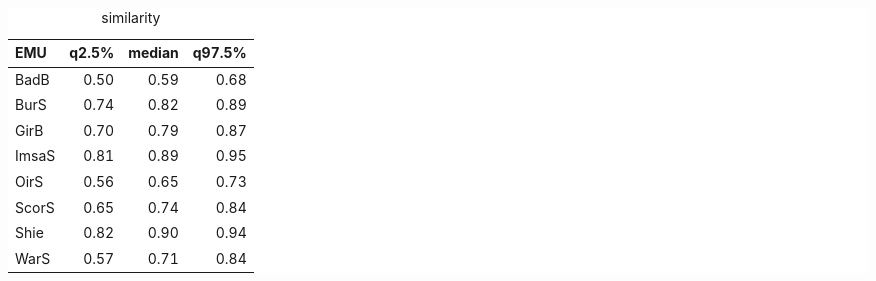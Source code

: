 <table>
<caption>similarity</caption>
 <thead>
  <tr>
   <th style="text-align:left;"> EMU </th>
   <th style="text-align:right;"> q2.5% </th>
   <th style="text-align:right;"> median </th>
   <th style="text-align:right;"> q97.5% </th>
  </tr>
 </thead>
<tbody>
  <tr>
   <td style="text-align:left;"> BadB </td>
   <td style="text-align:right;"> 0.50 </td>
   <td style="text-align:right;"> 0.59 </td>
   <td style="text-align:right;"> 0.68 </td>
  </tr>
  <tr>
   <td style="text-align:left;"> BurS </td>
   <td style="text-align:right;"> 0.74 </td>
   <td style="text-align:right;"> 0.82 </td>
   <td style="text-align:right;"> 0.89 </td>
  </tr>
  <tr>
   <td style="text-align:left;"> GirB </td>
   <td style="text-align:right;"> 0.70 </td>
   <td style="text-align:right;"> 0.79 </td>
   <td style="text-align:right;"> 0.87 </td>
  </tr>
  <tr>
   <td style="text-align:left;"> ImsaS </td>
   <td style="text-align:right;"> 0.81 </td>
   <td style="text-align:right;"> 0.89 </td>
   <td style="text-align:right;"> 0.95 </td>
  </tr>
  <tr>
   <td style="text-align:left;"> OirS </td>
   <td style="text-align:right;"> 0.56 </td>
   <td style="text-align:right;"> 0.65 </td>
   <td style="text-align:right;"> 0.73 </td>
  </tr>
  <tr>
   <td style="text-align:left;"> ScorS </td>
   <td style="text-align:right;"> 0.65 </td>
   <td style="text-align:right;"> 0.74 </td>
   <td style="text-align:right;"> 0.84 </td>
  </tr>
  <tr>
   <td style="text-align:left;"> Shie </td>
   <td style="text-align:right;"> 0.82 </td>
   <td style="text-align:right;"> 0.90 </td>
   <td style="text-align:right;"> 0.94 </td>
  </tr>
  <tr>
   <td style="text-align:left;"> WarS </td>
   <td style="text-align:right;"> 0.57 </td>
   <td style="text-align:right;"> 0.71 </td>
   <td style="text-align:right;"> 0.84 </td>
  </tr>
</tbody>
</table>
